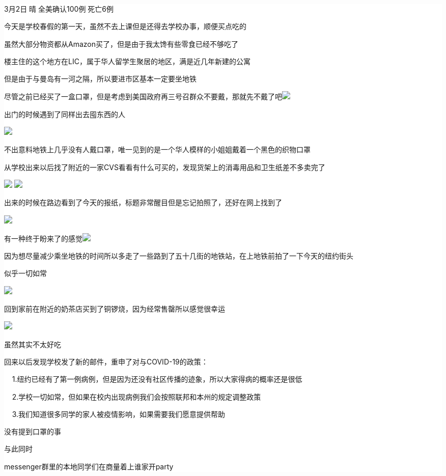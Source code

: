 3月2日 晴 全美确认100例 死亡6例 


今天是学校春假的第一天，虽然不去上课但是还得去学校办事，顺便买点吃的

虽然大部分物资都从Amazon买了，但是由于我太馋有些零食已经不够吃了

楼主住的这个地方在LIC，属于华人留学生聚居的地区，满是近几年新建的公寓

但是由于与曼岛有一河之隔，所以要进市区基本一定要坐地铁

尽管之前已经买了一盒口罩，但是考虑到美国政府再三号召群众不要戴，那就先不戴了吧<img src="https://static.saraba1st.com/image/smiley/face2017/245.png" referrerpolicy="no-referrer">

出门的时候遇到了同样出去囤东西的人

<img src="https://i.loli.net/2020/03/03/ktvhBiV8dNsHQxF.jpg" referrerpolicy="no-referrer">


不出意料地铁上几乎没有人戴口罩，唯一见到的是一个华人模样的小姐姐戴着一个黑色的织物口罩

从学校出来以后找了附近的一家CVS看看有什么可买的，发现货架上的消毒用品和卫生纸差不多卖完了

<img src="https://i.loli.net/2020/03/03/kN4putiJVgOW2lq.jpg" referrerpolicy="no-referrer">
<img src="https://i.loli.net/2020/03/03/W2wqKztiBfV4pHT.jpg" referrerpolicy="no-referrer">


出来的时候在路边看到了今天的报纸，标题非常醒目但是忘记拍照了，还好在网上找到了

<img src="https://i.loli.net/2020/03/03/YIqHU3ETz4C5saw.png" referrerpolicy="no-referrer">

有一种终于盼来了的感觉<img src="https://static.saraba1st.com/image/smiley/face2017/059.png" referrerpolicy="no-referrer">

因为想尽量减少乘坐地铁的时间所以多走了一些路到了五十几街的地铁站，在上地铁前拍了一下今天的纽约街头


似乎一切如常

<img src="https://i.loli.net/2020/03/03/RYNXpS1hajKQ6xD.jpg" referrerpolicy="no-referrer">


回到家前在附近的奶茶店买到了铜锣烧，因为经常售罄所以感觉很幸运

<img src="https://i.loli.net/2020/03/03/3mbMwAUx98BiN7u.jpg" referrerpolicy="no-referrer">


虽然其实不太好吃

回来以后发现学校发了新的邮件，重申了对与COVID-19的政策：

    1.纽约已经有了第一例病例，但是因为还没有社区传播的迹象，所以大家得病的概率还是很低

    2.学校一切如常，但如果在校内出现病例我们会按照联邦和本州的规定调整政策

    3.我们知道很多同学的家人被疫情影响，如果需要我们愿意提供帮助

没有提到口罩的事

与此同时

messenger群里的本地同学们在商量着上谁家开party
